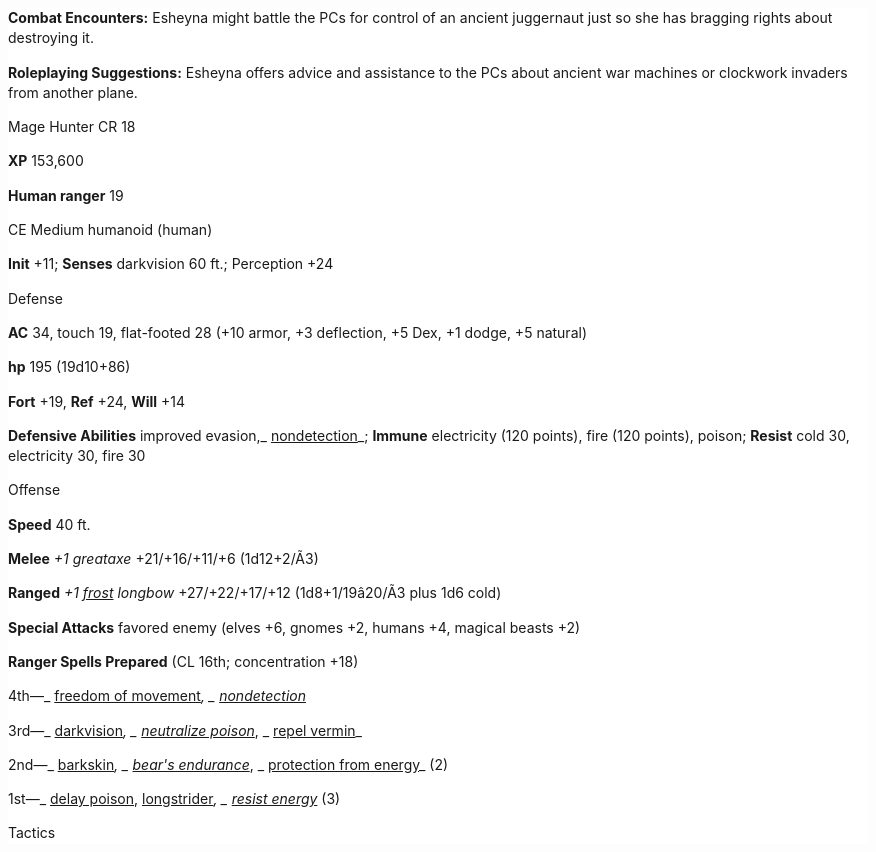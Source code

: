 **Combat Encounters:** Esheyna might battle the PCs for control of an ancient juggernaut just so she has bragging rights about destroying it.

**Roleplaying Suggestions:** Esheyna offers advice and assistance to the PCs about ancient war machines or clockwork invaders from another plane.

Mage Hunter CR 18

**XP** 153,600

**Human ranger** 19

CE Medium humanoid (human)

**Init** +11; **Senses** darkvision 60 ft.; Perception +24

Defense

**AC** 34, touch 19, flat-footed 28 (+10 armor, +3 deflection, +5 Dex, +1 dodge, +5 natural)

**hp** 195 (19d10+86)

**Fort** +19, **Ref** +24, **Will** +14

**Defensive Abilities** improved evasion,_ [nondetection](/pathfinderRPG/prd/spells/nondetection.html#_nondetection)_; **Immune** electricity (120 points), fire (120 points), poison; **Resist** cold 30, electricity 30, fire 30

Offense

**Speed** 40 ft.

**Melee** _+1 greataxe_ +21/+16/+11/+6 (1d12+2/Ã3)

**Ranged** _+1 [frost](/pathfinderRPG/prd/magicItems/weapons.html#_weapons-frost) longbow_ +27/+22/+17/+12 (1d8+1/19â20/Ã3 plus 1d6 cold)

**Special Attacks** favored enemy (elves +6, gnomes +2, humans +4, magical beasts +2)

**Ranger Spells Prepared** (CL 16th; concentration +18)

4th—_ [freedom of movement](/pathfinderRPG/prd/spells/freedomOfMovement.html#_freedom-of-movement)_, _ [nondetection](/pathfinderRPG/prd/spells/nondetection.html#_nondetection)_

3rd—_ [darkvision](/pathfinderRPG/prd/spells/darkvision.html#_darkvision)_, _ [neutralize poison](/pathfinderRPG/prd/spells/neutralizePoison.html#_neutralize-poison)_, _ [repel vermin](/pathfinderRPG/prd/spells/repelVermin.html#_repel-vermin)_

2nd—_ [barkskin](/pathfinderRPG/prd/spells/barkskin.html#_barkskin)_, _ [bear's endurance](/pathfinderRPG/prd/spells/bearSEndurance.html#_bear-s-endurance)_, _ [protection from energy](/pathfinderRPG/prd/spells/protectionFromEnergy.html#_protection-from-energy)_ (2)

1st—_ [delay poison](/pathfinderRPG/prd/spells/delayPoison.html#_delay-poison), [longstrider](/pathfinderRPG/prd/spells/longstrider.html#_longstrider)_, _ [resist energy](/pathfinderRPG/prd/spells/resistEnergy.html#_resist-energy)_ (3)

Tactics

